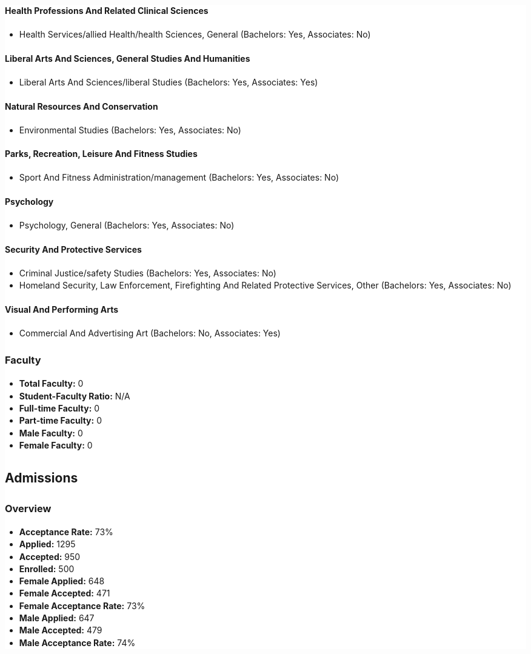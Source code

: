 #### Health Professions And Related Clinical Sciences

- Health Services/allied Health/health Sciences, General (Bachelors: Yes, Associates: No)

#### Liberal Arts And Sciences, General Studies And Humanities

- Liberal Arts And Sciences/liberal Studies (Bachelors: Yes, Associates: Yes)

#### Natural Resources And Conservation

- Environmental Studies (Bachelors: Yes, Associates: No)

#### Parks, Recreation, Leisure And Fitness Studies

- Sport And Fitness Administration/management (Bachelors: Yes, Associates: No)

#### Psychology

- Psychology, General (Bachelors: Yes, Associates: No)

#### Security And Protective Services

- Criminal Justice/safety Studies (Bachelors: Yes, Associates: No)
- Homeland Security, Law Enforcement, Firefighting And Related Protective Services, Other (Bachelors: Yes, Associates: No)

#### Visual And Performing Arts

- Commercial And Advertising Art (Bachelors: No, Associates: Yes)

### Faculty

- **Total Faculty:** 0
- **Student-Faculty Ratio:** N/A
- **Full-time Faculty:** 0
- **Part-time Faculty:** 0
- **Male Faculty:** 0
- **Female Faculty:** 0

## Admissions

### Overview

- **Acceptance Rate:** 73%
- **Applied:** 1295
- **Accepted:** 950
- **Enrolled:** 500
- **Female Applied:** 648
- **Female Accepted:** 471
- **Female Acceptance Rate:** 73%
- **Male Applied:** 647
- **Male Accepted:** 479
- **Male Acceptance Rate:** 74%
